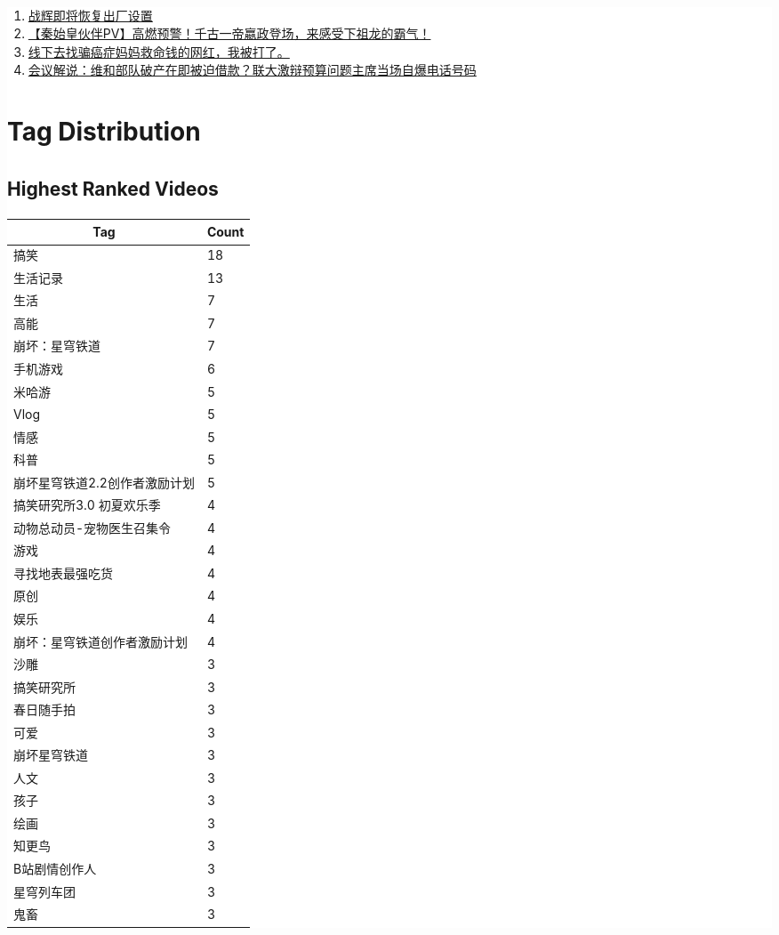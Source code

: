 1. [战辉即将恢复出厂设置](https://www.bilibili.com/video/BV1ri421k7gH)
1. [【秦始皇伙伴PV】高燃预警！千古一帝嬴政登场，来感受下祖龙的霸气！](https://www.bilibili.com/video/BV1mb421t7hm)
1. [线下去找骗癌症妈妈救命钱的网红，我被打了。](https://www.bilibili.com/video/BV1JJ4m1K7YZ)
1. [会议解说：维和部队破产在即被迫借款？联大激辩预算问题主席当场自爆电话号码](https://www.bilibili.com/video/BV1gJ4m1T7Hz)

# Tag Distribution
## Highest Ranked Videos


| Tag | Count |
| --- | --- |
| 搞笑 | 18 |
| 生活记录 | 13 |
| 生活 | 7 |
| 高能 | 7 |
| 崩坏：星穹铁道 | 7 |
| 手机游戏 | 6 |
| 米哈游 | 5 |
| Vlog | 5 |
| 情感 | 5 |
| 科普 | 5 |
| 崩坏星穹铁道2.2创作者激励计划 | 5 |
| 搞笑研究所3.0 初夏欢乐季 | 4 |
| 动物总动员-宠物医生召集令 | 4 |
| 游戏 | 4 |
| 寻找地表最强吃货 | 4 |
| 原创 | 4 |
| 娱乐 | 4 |
| 崩坏：星穹铁道创作者激励计划 | 4 |
| 沙雕 | 3 |
| 搞笑研究所 | 3 |
| 春日随手拍 | 3 |
| 可爱 | 3 |
| 崩坏星穹铁道 | 3 |
| 人文 | 3 |
| 孩子 | 3 |
| 绘画 | 3 |
| 知更鸟 | 3 |
| B站剧情创作人 | 3 |
| 星穹列车团 | 3 |
| 鬼畜 | 3 |